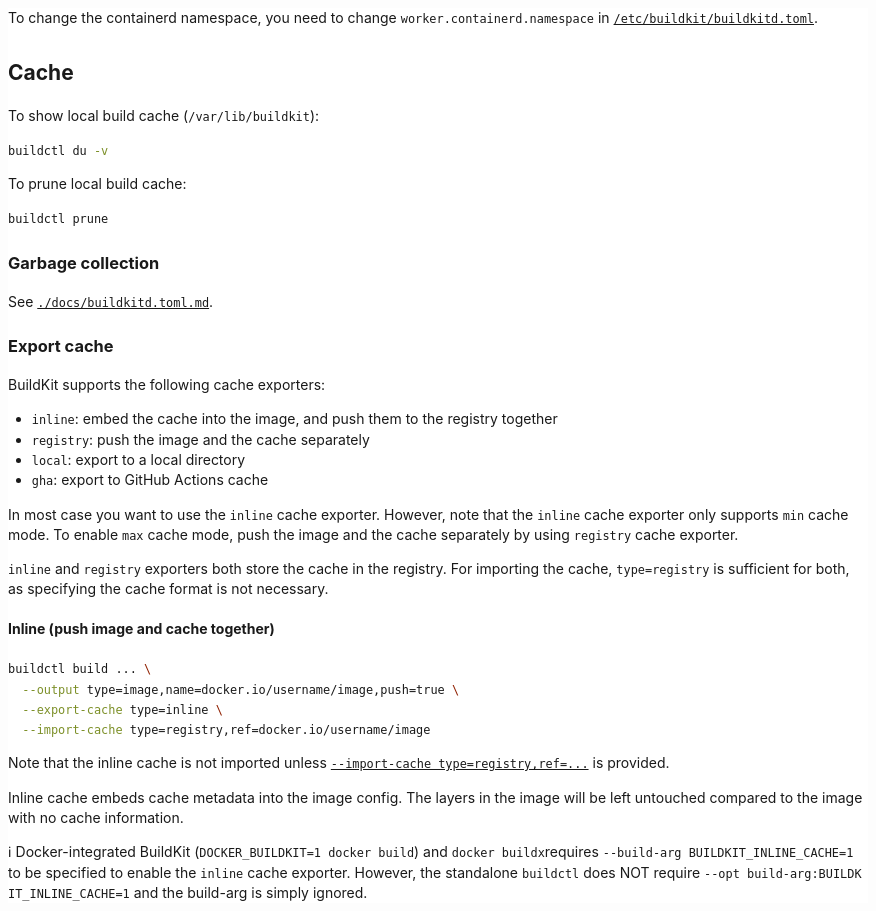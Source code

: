 To change the containerd namespace, you need to change `worker.containerd.namespace` in [`/etc/buildkit/buildkitd.toml`](./docs/buildkitd.toml.md).

## Cache

To show local build cache (`/var/lib/buildkit`):

```bash
buildctl du -v
```

To prune local build cache:
```bash
buildctl prune
```

### Garbage collection

See [`./docs/buildkitd.toml.md`](./docs/buildkitd.toml.md).

### Export cache

BuildKit supports the following cache exporters:
* `inline`: embed the cache into the image, and push them to the registry together
* `registry`: push the image and the cache separately
* `local`: export to a local directory
* `gha`: export to GitHub Actions cache

In most case you want to use the `inline` cache exporter.
However, note that the `inline` cache exporter only supports `min` cache mode. 
To enable `max` cache mode, push the image and the cache separately by using `registry` cache exporter.

`inline` and `registry` exporters both store the cache in the registry. For importing the cache, `type=registry` is sufficient for both, as specifying the cache format is not necessary.

#### Inline (push image and cache together)

```bash
buildctl build ... \
  --output type=image,name=docker.io/username/image,push=true \
  --export-cache type=inline \
  --import-cache type=registry,ref=docker.io/username/image
```

Note that the inline cache is not imported unless [`--import-cache type=registry,ref=...`](#registry-push-image-and-cache-separately) is provided.

Inline cache embeds cache metadata into the image config. The layers in the image will be left untouched compared to the image with no cache information.

:information_source: Docker-integrated BuildKit (`DOCKER_BUILDKIT=1 docker build`) and `docker buildx`requires 
`--build-arg BUILDKIT_INLINE_CACHE=1` to be specified to enable the `inline` cache exporter.
However, the standalone `buildctl` does NOT require `--opt build-arg:BUILDKIT_INLINE_CACHE=1` and the build-arg is simply ignored.
